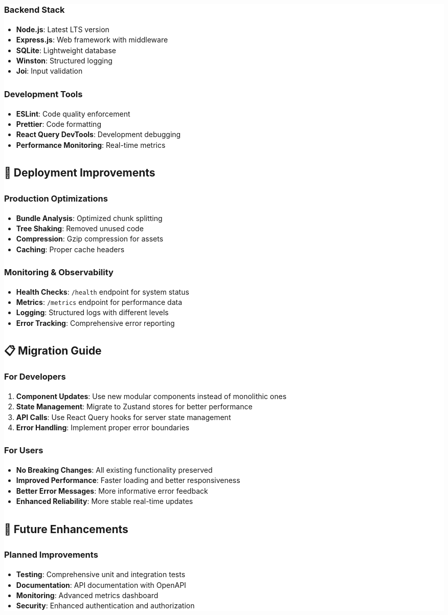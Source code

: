 ### Backend Stack
- **Node.js**: Latest LTS version
- **Express.js**: Web framework with middleware
- **SQLite**: Lightweight database
- **Winston**: Structured logging
- **Joi**: Input validation

### Development Tools
- **ESLint**: Code quality enforcement
- **Prettier**: Code formatting
- **React Query DevTools**: Development debugging
- **Performance Monitoring**: Real-time metrics

## 🚀 Deployment Improvements

### Production Optimizations
- **Bundle Analysis**: Optimized chunk splitting
- **Tree Shaking**: Removed unused code
- **Compression**: Gzip compression for assets
- **Caching**: Proper cache headers

### Monitoring & Observability
- **Health Checks**: `/health` endpoint for system status
- **Metrics**: `/metrics` endpoint for performance data
- **Logging**: Structured logs with different levels
- **Error Tracking**: Comprehensive error reporting

## 📋 Migration Guide

### For Developers
1. **Component Updates**: Use new modular components instead of monolithic ones
2. **State Management**: Migrate to Zustand stores for better performance
3. **API Calls**: Use React Query hooks for server state management
4. **Error Handling**: Implement proper error boundaries

### For Users
- **No Breaking Changes**: All existing functionality preserved
- **Improved Performance**: Faster loading and better responsiveness
- **Better Error Messages**: More informative error feedback
- **Enhanced Reliability**: More stable real-time updates

## 🔮 Future Enhancements

### Planned Improvements
- **Testing**: Comprehensive unit and integration tests
- **Documentation**: API documentation with OpenAPI
- **Monitoring**: Advanced metrics dashboard
- **Security**: Enhanced authentication and authorization
